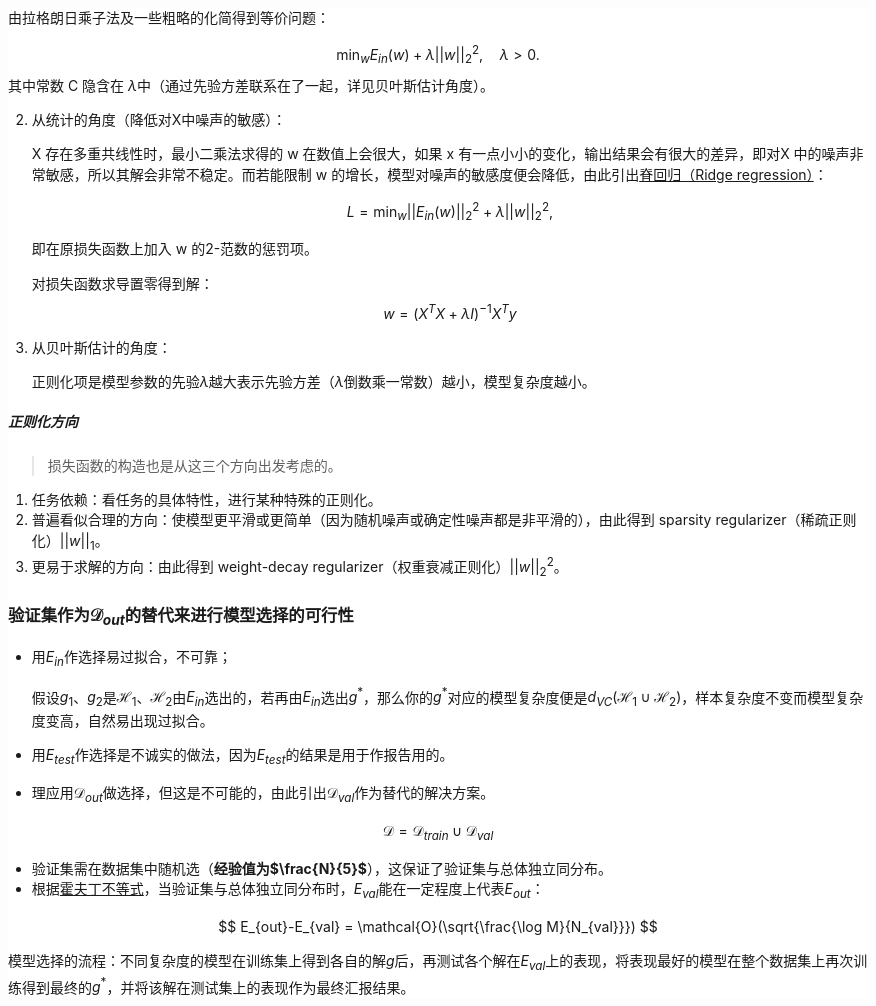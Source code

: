    由拉格朗日乘子法及一些粗略的化简得到等价问题：
   
   $$
   \min_w E_{in}(w) + \lambda ||w||_2^2, \quad \lambda > 0.
   $$
   其中常数 C 隐含在 $\lambda$中（通过先验方差联系在了一起，详见贝叶斯估计角度）。

2. 从统计的角度（降低对X中噪声的敏感）：

   X 存在多重共线性时，最小二乘法求得的 w 在数值上会很大，如果 x 有一点小小的变化，输出结果会有很大的差异，即对X 中的噪声非常敏感，所以其解会非常不稳定。而若能限制 w 的增长，模型对噪声的敏感度便会降低，由此引出[脊回归（Ridge regression）](https://blog.csdn.net/daunxx/article/details/51578787)：
   
   $$
   L = \min_w ||E_{in}(w)||_2^2+ \lambda ||w||_2^2 ,
   $$
   
   即在原损失函数上加入 w 的2-范数的惩罚项。

   对损失函数求导置零得到解：
   $$
   w = (X^TX+ \lambda I)^{-1} X^Ty
   $$

3. 从贝叶斯估计的角度：

   正则化项是模型参数的先验$\lambda$越大表示先验方差（$\lambda$倒数乘一常数）越小，模型复杂度越小。

##### 正则化方向

> 损失函数的构造也是从这三个方向出发考虑的。

1. 任务依赖：看任务的具体特性，进行某种特殊的正则化。
2. 普遍看似合理的方向：使模型更平滑或更简单（因为随机噪声或确定性噪声都是非平滑的），由此得到 sparsity regularizer（稀疏正则化）$||w||_1$。
3. 更易于求解的方向：由此得到 weight-decay regularizer（权重衰减正则化）$||w||_2^2$。

### 验证集作为$\mathcal{D}_{out}$的替代来进行模型选择的可行性

- 用$E_{in}$作选择易过拟合，不可靠；

  假设$g_1$、$g_2$是$\mathcal{H}_1$、$\mathcal{H}_2$由$E_{in}$选出的，若再由$E_{in}$选出$g^*$，那么你的$g^*$对应的模型复杂度便是$d_{VC}(\mathcal{H}_1 \cup \mathcal{H}_2)$，样本复杂度不变而模型复杂度变高，自然易出现过拟合。

- 用$E_{test}$作选择是不诚实的做法，因为$E_{test}$的结果是用于作报告用的。

- 理应用$\mathcal{D}_{out}$做选择，但这是不可能的，由此引出$\mathcal{D}_{val}$作为替代的解决方案。

$$
\mathcal{D} = \mathcal{D}_{train} \cup \mathcal{D}_{val}
$$

- 验证集需在数据集中随机选（**经验值为$\frac{N}{5}$**），这保证了验证集与总体独立同分布。
- 根据[霍夫丁不等式](http://redmud.xyz/2018/03/30/%E6%9C%BA%E5%99%A8%E5%AD%A6%E4%B9%A0%E5%9F%BA%E7%A1%80/)，当验证集与总体独立同分布时，$E_{val}$能在一定程度上代表$E_{out}$：

$$
E_{out}-E_{val} = \mathcal{O}(\sqrt{\frac{\log M}{N_{val}}})
$$

模型选择的流程：不同复杂度的模型在训练集上得到各自的解$g$后，再测试各个解在$E_{val}$上的表现，将表现最好的模型在整个数据集上再次训练得到最终的$g^*$，并将该解在测试集上的表现作为最终汇报结果。
